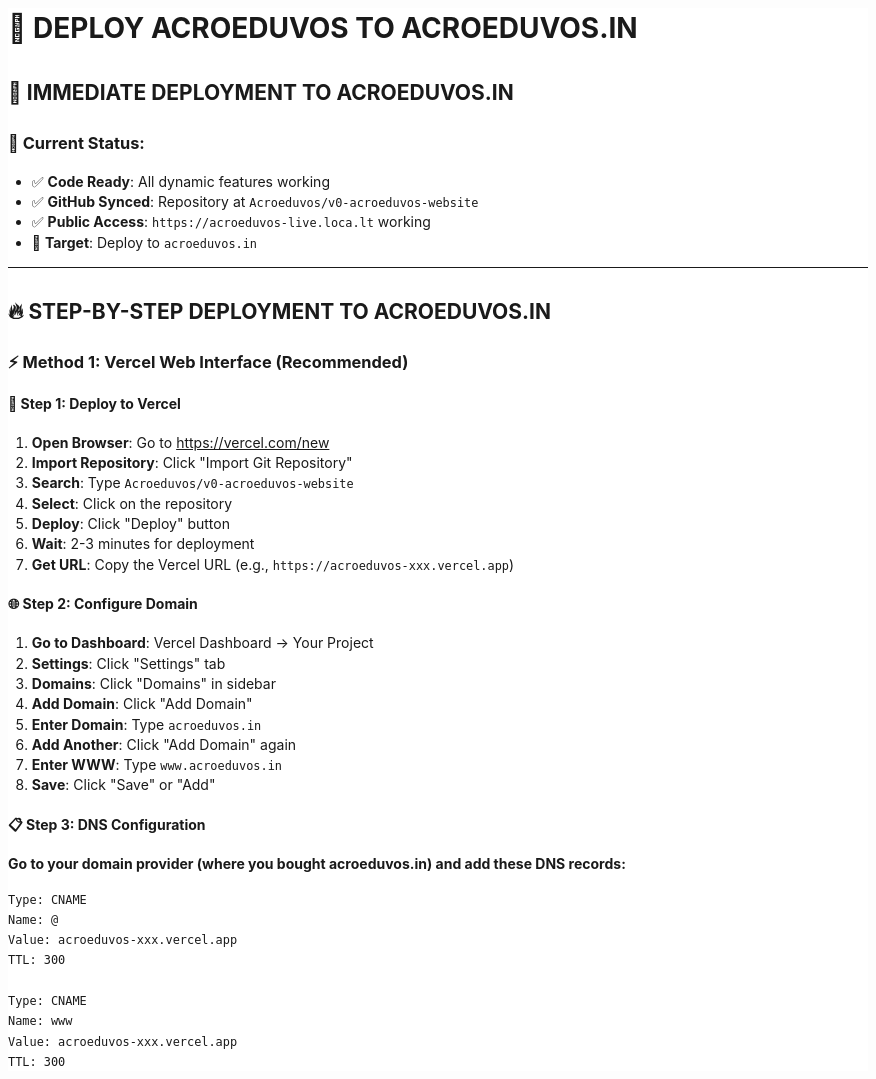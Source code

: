 # 🚀 DEPLOY ACROEDUVOS TO ACROEDUVOS.IN

## 🎯 **IMMEDIATE DEPLOYMENT TO ACROEDUVOS.IN**

### 📍 **Current Status:**
- ✅ **Code Ready**: All dynamic features working
- ✅ **GitHub Synced**: Repository at `Acroeduvos/v0-acroeduvos-website`
- ✅ **Public Access**: `https://acroeduvos-live.loca.lt` working
- 🎯 **Target**: Deploy to `acroeduvos.in`

---

## 🔥 **STEP-BY-STEP DEPLOYMENT TO ACROEDUVOS.IN**

### ⚡ **Method 1: Vercel Web Interface (Recommended)**

#### 🚀 **Step 1: Deploy to Vercel**
1. **Open Browser**: Go to https://vercel.com/new
2. **Import Repository**: Click "Import Git Repository"
3. **Search**: Type `Acroeduvos/v0-acroeduvos-website`
4. **Select**: Click on the repository
5. **Deploy**: Click "Deploy" button
6. **Wait**: 2-3 minutes for deployment
7. **Get URL**: Copy the Vercel URL (e.g., `https://acroeduvos-xxx.vercel.app`)

#### 🌐 **Step 2: Configure Domain**
1. **Go to Dashboard**: Vercel Dashboard → Your Project
2. **Settings**: Click "Settings" tab
3. **Domains**: Click "Domains" in sidebar
4. **Add Domain**: Click "Add Domain"
5. **Enter Domain**: Type `acroeduvos.in`
6. **Add Another**: Click "Add Domain" again
7. **Enter WWW**: Type `www.acroeduvos.in`
8. **Save**: Click "Save" or "Add"

#### 📋 **Step 3: DNS Configuration**
**Go to your domain provider (where you bought acroeduvos.in) and add these DNS records:**

```
Type: CNAME
Name: @
Value: acroeduvos-xxx.vercel.app
TTL: 300

Type: CNAME
Name: www
Value: acroeduvos-xxx.vercel.app
TTL: 300
```
